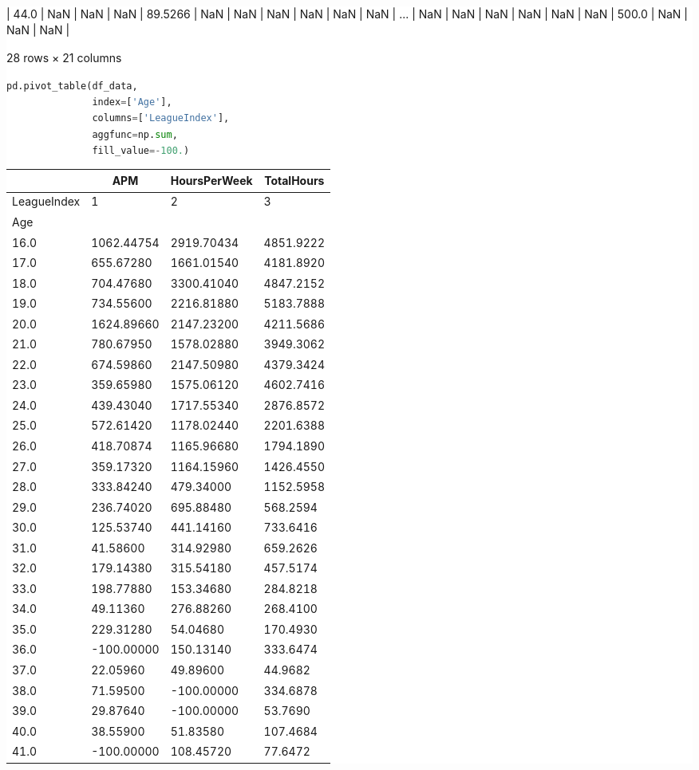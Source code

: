 | 44.0        | NaN        | NaN          | NaN        | 89.5266 | NaN | NaN | NaN | NaN | NaN | NaN | ... | NaN | NaN | NaN | NaN | NaN | NaN | 500.0 | NaN | NaN | NaN |

28 rows × 21 columns

```python
pd.pivot_table(df_data,
               index=['Age'],
               columns=['LeagueIndex'],
               aggfunc=np.sum,
               fill_value=-100.)
```

|             | APM        | HoursPerWeek | TotalHours |
| ----------- | ---------- | ------------ | ---------- |
| LeagueIndex | 1          | 2            | 3          | 4 | 5 | 6 | 7 | 1 | 2 | 3 | ... | 5 | 6 | 7 | 1 | 2 | 3 | 4 | 5 | 6 | 7 |
| Age         |            |              |            |  |  |  |  |  |  |  |  |  |  |  |  |  |  |  |  |  |  |
| 16.0        | 1062.44754 | 2919.70434   | 4851.9222  | 5149.7310 | 7787.37780 | 9042.1722 | 386.7774 | 324 | 720 | 778 | ... | 1220 | 1280 | 56 | 4307 | 13143 | 29211 | 23581 | 49233 | 51320 | 3000 |
| 17.0        | 655.67280  | 1661.01540   | 4181.8920  | 5525.3586 | 10052.72100 | 8310.0858 | 573.8286 | 184 | 378 | 664 | ... | 1460 | 1116 | 104 | 2044 | 7423 | 16602 | 24005 | 53375 | 45421 | 12700 |
| 18.0        | 704.47680  | 3300.41040   | 4847.2152  | 8763.0783 | 10988.66100 | 9134.7240 | 618.5790 | 204 | 548 | 886 | ... | 1644 | 1194 | 164 | 3570 | 11471 | 21037 | 46034 | 1056486 | 50378 | 3200 |
| 19.0        | 734.55600  | 2216.81880   | 5183.7888  | 8030.1960 | 9271.09260 | 11955.6030 | 696.7770 | 126 | 458 | 950 | ... | 962 | 1642 | 168 | 2355 | 8467 | 31861 | 39705 | 44697 | 70331 | 4166 |
| 20.0        | 1624.89660 | 2147.23200   | 4211.5686  | 10596.2070 | 10871.65440 | 14291.8692 | -100.0000 | 328 | 288 | 654 | ... | 1290 | 1816 | -100 | 7212 | 6325 | 20174 | 55083 | 64170 | 105131 | -100 |
| 21.0        | 780.67950  | 1578.02880   | 3949.3062  | 8689.8804 | 11954.91660 | 13165.7649 | 867.3474 | 162 | 270 | 580 | ... | 1446 | 1858 | 62 | 3377 | 7673 | 19095 | 42296 | 68739 | 82061 | 3180 |
| 22.0        | 674.59860  | 2147.50980   | 4379.3424  | 7818.7302 | 10473.28380 | 10165.8672 | 493.1586 | 146 | 372 | 680 | ... | 1304 | 1448 | 112 | 4225 | 10861 | 23030 | 57996 | 84330 | 67069 | 6950 |
| 23.0        | 359.65980  | 1575.06120   | 4602.7416  | 7616.9298 | 8292.86160 | 6131.1936 | 1799.6520 | 46 | 320 | 598 | ... | 998 | 726 | 296 | 896 | 12350 | 23081 | 40025 | 56097 | 43176 | 14290 |
| 24.0        | 439.43040  | 1717.55340   | 2876.8572  | 5503.7736 | 7292.32740 | 7240.4076 | 428.6538 | 116 | 344 | 406 | ... | 668 | 1048 | 36 | 2070 | 9543 | 25421 | 35384 | 36147 | 43114 | 2250 |
| 25.0        | 572.61420  | 1178.02440   | 2201.6388  | 4710.9924 | 6168.19260 | 2200.6362 | 361.4550 | 124 | 166 | 268 | ... | 682 | 256 | 52 | 2440 | 5846 | 11270 | 26610 | 40681 | 14890 | 3300 |
| 26.0        | 418.70874  | 1165.96680   | 1794.1890  | 3139.2852 | 4016.67060 | 3301.8498 | 408.2202 | 96 | 148 | 272 | ... | 418 | 354 | 60 | 1608 | 3417 | 10548 | 16839 | 20100 | 17663 | 2300 |
| 27.0        | 359.17320  | 1164.15960   | 1426.4550  | 2850.1320 | 3498.30300 | 2040.8454 | -100.0000 | 40 | 152 | 226 | ... | 340 | 164 | -100 | 1100 | 3615 | 7525 | 15935 | 19770 | 11796 | -100 |
| 28.0        | 333.84240  | 479.34000    | 1152.5958  | 2205.8778 | 1992.60540 | 521.7666 | -100.0000 | 28 | 90 | 220 | ... | 186 | 44 | -100 | 466 | 1860 | 7901 | 15370 | 10872 | 2500 | -100 |
| 29.0        | 236.74020  | 695.88480    | 568.2594   | 1447.5906 | 1398.78540 | 715.9404 | -100.0000 | 54 | 56 | 80 | ... | 180 | 106 | -100 | 2490 | 2000 | 3816 | 8220 | 10292 | 5950 | -100 |
| 30.0        | 125.53740  | 441.14160    | 733.6416   | 743.4468 | 578.32020 | 123.3774 | -100.0000 | 14 | 54 | 76 | ... | 90 | 28 | -100 | 210 | 2440 | 4370 | 6310 | 3440 | 1500 | -100 |
| 31.0        | 41.58600   | 314.92980    | 659.2626   | 1166.7606 | 315.53460 | 200.1708 | -100.0000 | 12 | 36 | 68 | ... | 12 | 16 | -100 | 200 | 1300 | 3500 | 8710 | 1050 | 1500 | -100 |
| 32.0        | 179.14380  | 315.54180    | 457.5174   | 541.8996 | 66.19740 | -100.0000 | -100.0000 | 40 | 56 | 68 | ... | 10 | -100 | -100 | 1600 | 860 | 2300 | 6040 | 800 | -100 | -100 |
| 33.0        | 198.77880  | 153.34680    | 284.8218   | 116.7516 | 245.45166 | -100.0000 | -100.0000 | 32 | 12 | 42 | ... | 60 | -100 | -100 | 1200 | 220 | 2065 | 1130 | 2050 | -100 | -100 |
| 34.0        | 49.11360   | 276.88260    | 268.4100   | 340.7124 | 174.54540 | -100.0000 | -100.0000 | 12 | 56 | 28 | ... | 14 | -100 | -100 | 150 | 3380 | 1150 | 2400 | 2764 | -100 | -100 |
| 35.0        | 229.31280  | 54.04680     | 170.4930   | 634.7688 | 115.06440 | -100.0000 | -100.0000 | 54 | 8 | 26 | ... | 12 | -100 | -100 | 1350 | 500 | 1950 | 3800 | 800 | -100 | -100 |
| 36.0        | -100.00000 | 150.13140    | 333.6474   | 73.6980 | -100.00000 | -100.0000 | -100.0000 | -100 | 16 | 40 | ... | -100 | -100 | -100 | -100 | 500 | 1950 | 400 | -100 | -100 | -100 |
| 37.0        | 22.05960   | 49.89600     | 44.9682    | -100.0000 | 451.13160 | -100.0000 | -100.0000 | 12 | 30 | 6 | ... | 32 | -100 | -100 | 300 | 125 | 600 | -100 | 1800 | -100 | -100 |
| 38.0        | 71.59500   | -100.00000   | 334.6878   | -100.0000 | -100.00000 | -100.0000 | -100.0000 | 16 | -100 | 46 | ... | -100 | -100 | -100 | 300 | -100 | 2280 | -100 | -100 | -100 | -100 |
| 39.0        | 29.87640   | -100.00000   | 53.7690    | 86.7246 | -100.00000 | -100.0000 | -100.0000 | 10 | -100 | 12 | ... | -100 | -100 | -100 | 500 | -100 | 450 | 500 | -100 | -100 | -100 |
| 40.0        | 38.55900   | 51.83580     | 107.4684   | -100.0000 | -100.00000 | -100.0000 | -100.0000 | 12 | 14 | 26 | ... | -100 | -100 | -100 | 150 | 500 | 1080 | -100 | -100 | -100 | -100 |
| 41.0        | -100.00000 | 108.45720    | 77.6472    | -100.0000 | -100.00000 | -100.0000 | -100.0000 | -100 | 12 | 14 | ... | -100 | -100 | -100 | -100 | 450 | 800 | -100 | -100 | -100 | -100 |
